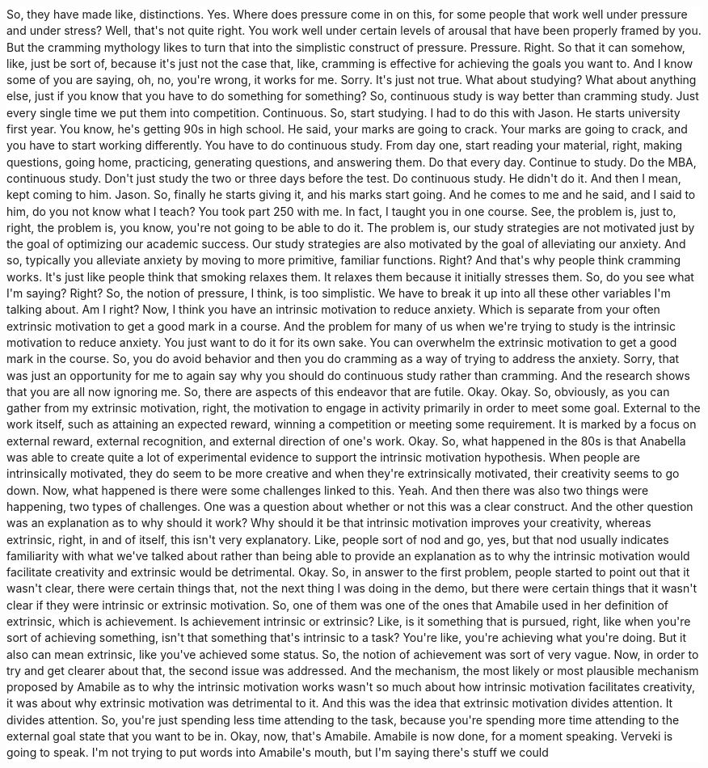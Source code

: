 So, they have made like, distinctions. Yes. Where does pressure come in on this, for some people that work well under pressure and under stress? Well, that's not quite right. You work well under certain levels of arousal that have been properly framed by you. But the cramming mythology likes to turn that into the simplistic construct of pressure. Pressure. Right. So that it can somehow, like, just be sort of, because it's just not the case that, like, cramming is effective for achieving the goals you want to. And I know some of you are saying, oh, no, you're wrong, it works for me. Sorry. It's just not true. What about studying? What about anything else, just if you know that you have to do something for something? So, continuous study is way better than cramming study. Just every single time we put them into competition. Continuous. So, start studying. I had to do this with Jason. He starts university first year. You know, he's getting 90s in high school. He said, your marks are going to crack. Your marks are going to crack, and you have to start working differently. You have to do continuous study. From day one, start reading your material, right, making questions, going home, practicing, generating questions, and answering them. Do that every day. Continue to study. Do the MBA, continuous study. Don't just study the two or three days before the test. Do continuous study. He didn't do it. And then I mean, kept coming to him. Jason. So, finally he starts giving it, and his marks start going. And he comes to me and he said, and I said to him, do you not know what I teach? You took part 250 with me. In fact, I taught you in one course. See, the problem is, just to, right, the problem is, you know, you're not going to be able to do it. The problem is, our study strategies are not motivated just by the goal of optimizing our academic success. Our study strategies are also motivated by the goal of alleviating our anxiety. And so, typically you alleviate anxiety by moving to more primitive, familiar functions. Right? And that's why people think cramming works. It's just like people think that smoking relaxes them. It relaxes them because it initially stresses them. So, do you see what I'm saying? Right? So, the notion of pressure, I think, is too simplistic. We have to break it up into all these other variables I'm talking about. Am I right? Now, I think you have an intrinsic motivation to reduce anxiety. Which is separate from your often extrinsic motivation to get a good mark in a course. And the problem for many of us when we're trying to study is the intrinsic motivation to reduce anxiety. You just want to do it for its own sake. You can overwhelm the extrinsic motivation to get a good mark in the course. So, you do avoid behavior and then you do cramming as a way of trying to address the anxiety. Sorry, that was just an opportunity for me to again say why you should do continuous study rather than cramming. And the research shows that you are all now ignoring me. So, there are aspects of this endeavor that are futile. Okay. Okay. So, obviously, as you can gather from my extrinsic motivation, right, the motivation to engage in activity primarily in order to meet some goal. External to the work itself, such as attaining an expected reward, winning a competition or meeting some requirement. It is marked by a focus on external reward, external recognition, and external direction of one's work. Okay. So, what happened in the 80s is that Anabella was able to create quite a lot of experimental evidence to support the intrinsic motivation hypothesis. When people are intrinsically motivated, they do seem to be more creative and when they're extrinsically motivated, their creativity seems to go down. Now, what happened is there were some challenges linked to this. Yeah. And then there was also two things were happening, two types of challenges. One was a question about whether or not this was a clear construct. And the other question was an explanation as to why should it work? Why should it be that intrinsic motivation improves your creativity, whereas extrinsic, right, in and of itself, this isn't very explanatory. Like, people sort of nod and go, yes, but that nod usually indicates familiarity with what we've talked about rather than being able to provide an explanation as to why the intrinsic motivation would facilitate creativity and extrinsic would be detrimental. Okay. So, in answer to the first problem, people started to point out that it wasn't clear, there were certain things that, not the next thing I was doing in the demo, but there were certain things that it wasn't clear if they were intrinsic or extrinsic motivation. So, one of them was one of the ones that Amabile used in her definition of extrinsic, which is achievement. Is achievement intrinsic or extrinsic? Like, is it something that is pursued, right, like when you're sort of achieving something, isn't that something that's intrinsic to a task? You're like, you're achieving what you're doing. But it also can mean extrinsic, like you've achieved some status. So, the notion of achievement was sort of very vague. Now, in order to try and get clearer about that, the second issue was addressed. And the mechanism, the most likely or most plausible mechanism proposed by Amabile as to why the intrinsic motivation works wasn't so much about how intrinsic motivation facilitates creativity, it was about why extrinsic motivation was detrimental to it. And this was the idea that extrinsic motivation divides attention. It divides attention. So, you're just spending less time attending to the task, because you're spending more time attending to the external goal state that you want to be in. Okay, now, that's Amabile. Amabile is now done, for a moment speaking. Verveki is going to speak. I'm not trying to put words into Amabile's mouth, but I'm saying there's stuff we could